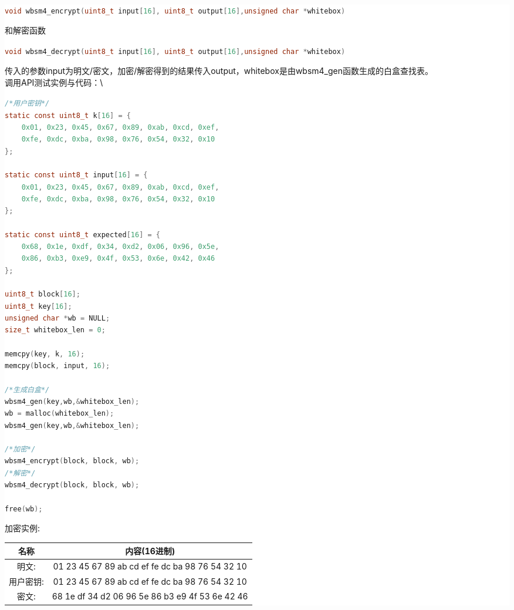 ```c
void wbsm4_encrypt(uint8_t input[16], uint8_t output[16],unsigned char *whitebox)
```

和解密函数

```c
void wbsm4_decrypt(uint8_t input[16], uint8_t output[16],unsigned char *whitebox)
```

传入的参数input为明文/密文，加密/解密得到的结果传入output，whitebox是由wbsm4_gen函数生成的白盒查找表。\
调用API测试实例与代码：\

```c
/*用户密钥*/
static const uint8_t k[16] = {
    0x01, 0x23, 0x45, 0x67, 0x89, 0xab, 0xcd, 0xef,
    0xfe, 0xdc, 0xba, 0x98, 0x76, 0x54, 0x32, 0x10
};

static const uint8_t input[16] = {
    0x01, 0x23, 0x45, 0x67, 0x89, 0xab, 0xcd, 0xef,
    0xfe, 0xdc, 0xba, 0x98, 0x76, 0x54, 0x32, 0x10
};

static const uint8_t expected[16] = {
    0x68, 0x1e, 0xdf, 0x34, 0xd2, 0x06, 0x96, 0x5e,
    0x86, 0xb3, 0xe9, 0x4f, 0x53, 0x6e, 0x42, 0x46
};

uint8_t block[16];
uint8_t key[16];
unsigned char *wb = NULL;
size_t whitebox_len = 0;

memcpy(key, k, 16);
memcpy(block, input, 16);

/*生成白盒*/
wbsm4_gen(key,wb,&whitebox_len);
wb = malloc(whitebox_len);
wbsm4_gen(key,wb,&whitebox_len);

/*加密*/
wbsm4_encrypt(block, block, wb);
/*解密*/
wbsm4_decrypt(block, block, wb);

free(wb);
```

加密实例:

|名称|内容(16进制)|
| :------------: | :-------------: |
| 明文: | 01 23 45 67 89 ab cd ef fe dc ba 98 76 54 32 10 |
| 用户密钥: | 01 23 45 67 89 ab cd ef fe dc ba 98 76 54 32 10 |
| 密文: | 68 1e df 34 d2 06 96 5e 86 b3 e9 4f 53 6e 42 46 |
